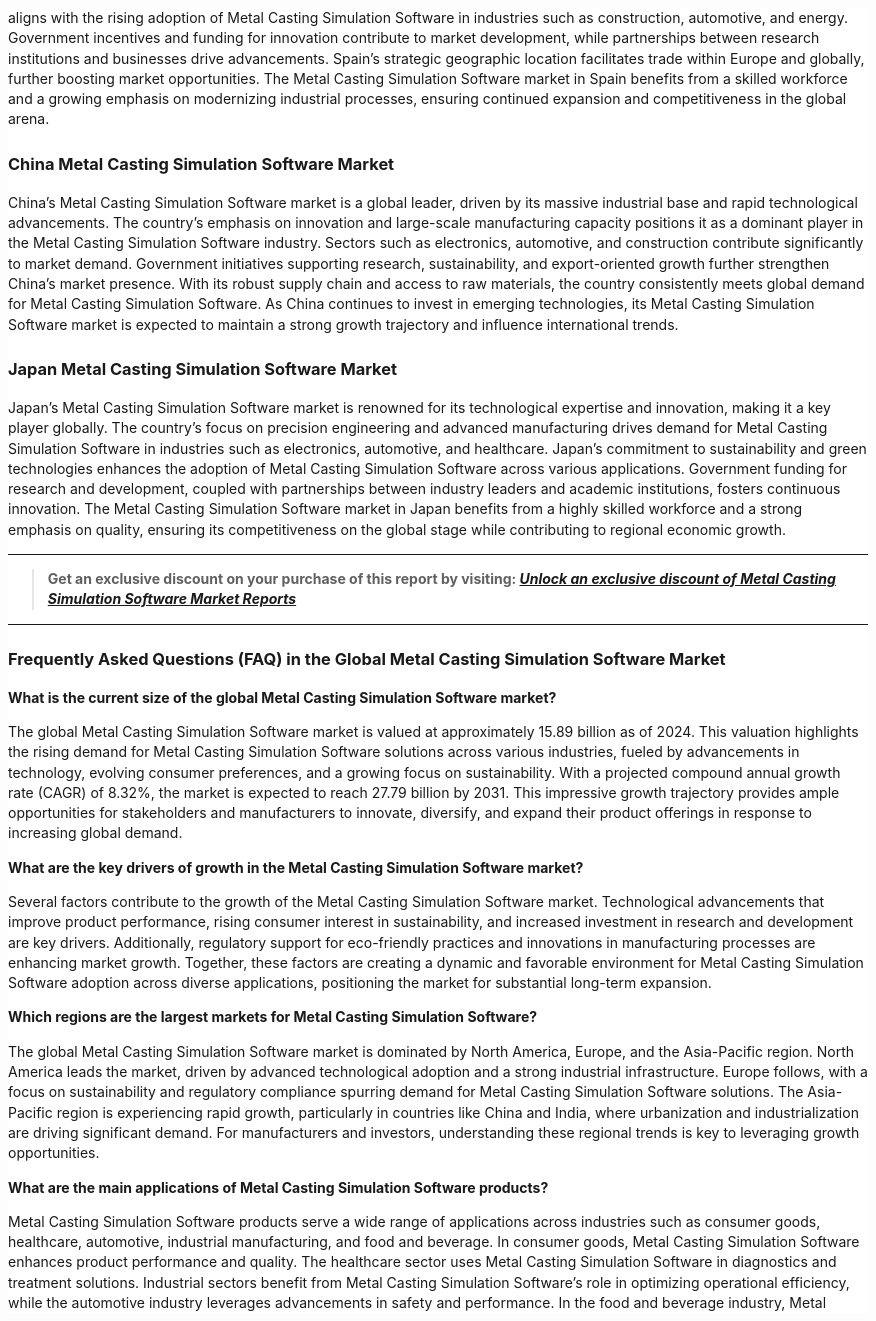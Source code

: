 aligns with the rising adoption of Metal Casting Simulation Software in industries such as construction, automotive, and energy. Government incentives and funding for innovation contribute to market development, while partnerships between research institutions and businesses drive advancements. Spain&rsquo;s strategic geographic location facilitates trade within Europe and globally, further boosting market opportunities. The Metal Casting Simulation Software market in Spain benefits from a skilled workforce and a growing emphasis on modernizing industrial processes, ensuring continued expansion and competitiveness in the global arena.</p><h3>China Metal Casting Simulation Software Market</h3><p>China&rsquo;s Metal Casting Simulation Software market is a global leader, driven by its massive industrial base and rapid technological advancements. The country&rsquo;s emphasis on innovation and large-scale manufacturing capacity positions it as a dominant player in the Metal Casting Simulation Software industry. Sectors such as electronics, automotive, and construction contribute significantly to market demand. Government initiatives supporting research, sustainability, and export-oriented growth further strengthen China&rsquo;s market presence. With its robust supply chain and access to raw materials, the country consistently meets global demand for Metal Casting Simulation Software. As China continues to invest in emerging technologies, its Metal Casting Simulation Software market is expected to maintain a strong growth trajectory and influence international trends.</p><h3>Japan Metal Casting Simulation Software Market</h3><p>Japan&rsquo;s Metal Casting Simulation Software market is renowned for its technological expertise and innovation, making it a key player globally. The country&rsquo;s focus on precision engineering and advanced manufacturing drives demand for Metal Casting Simulation Software in industries such as electronics, automotive, and healthcare. Japan&rsquo;s commitment to sustainability and green technologies enhances the adoption of Metal Casting Simulation Software across various applications. Government funding for research and development, coupled with partnerships between industry leaders and academic institutions, fosters continuous innovation. The Metal Casting Simulation Software market in Japan benefits from a highly skilled workforce and a strong emphasis on quality, ensuring its competitiveness on the global stage while contributing to regional economic growth.</p><hr /><blockquote><p><strong>Get an exclusive discount on your purchase of this report by visiting: <em><a href="://marketresearchpulse.com/ask-for-discount/24700?utm_source=Github&amp;utm_medium=0110">Unlock an exclusive discount of Metal Casting Simulation Software Market Reports</a></em>&nbsp;</strong></p></blockquote><hr /><h3>Frequently Asked Questions (FAQ) in the Global Metal Casting Simulation Software Market</h3><p><strong>What is the current size of the global Metal Casting Simulation Software market?</strong></p><p>The global Metal Casting Simulation Software market is valued at approximately 15.89 billion as of 2024. This valuation highlights the rising demand for Metal Casting Simulation Software solutions across various industries, fueled by advancements in technology, evolving consumer preferences, and a growing focus on sustainability. With a projected compound annual growth rate (CAGR) of 8.32%, the market is expected to reach 27.79 billion by 2031. This impressive growth trajectory provides ample opportunities for stakeholders and manufacturers to innovate, diversify, and expand their product offerings in response to increasing global demand.</p><p><strong>What are the key drivers of growth in the Metal Casting Simulation Software market?</strong></p><p>Several factors contribute to the growth of the Metal Casting Simulation Software market. Technological advancements that improve product performance, rising consumer interest in sustainability, and increased investment in research and development are key drivers. Additionally, regulatory support for eco-friendly practices and innovations in manufacturing processes are enhancing market growth. Together, these factors are creating a dynamic and favorable environment for Metal Casting Simulation Software adoption across diverse applications, positioning the market for substantial long-term expansion.</p><p><strong>Which regions are the largest markets for Metal Casting Simulation Software?</strong></p><p>The global Metal Casting Simulation Software market is dominated by North America, Europe, and the Asia-Pacific region. North America leads the market, driven by advanced technological adoption and a strong industrial infrastructure. Europe follows, with a focus on sustainability and regulatory compliance spurring demand for Metal Casting Simulation Software solutions. The Asia-Pacific region is experiencing rapid growth, particularly in countries like China and India, where urbanization and industrialization are driving significant demand. For manufacturers and investors, understanding these regional trends is key to leveraging growth opportunities.</p><p><strong>What are the main applications of Metal Casting Simulation Software products?</strong></p><p>Metal Casting Simulation Software products serve a wide range of applications across industries such as consumer goods, healthcare, automotive, industrial manufacturing, and food and beverage. In consumer goods, Metal Casting Simulation Software enhances product performance and quality. The healthcare sector uses Metal Casting Simulation Software in diagnostics and treatment solutions. Industrial sectors benefit from Metal Casting Simulation Software&rsquo;s role in optimizing operational efficiency, while the automotive industry leverages advancements in safety and performance. In the food and beverage industry, Metal
